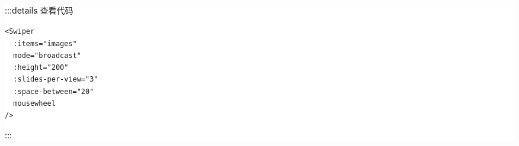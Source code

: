:::details 查看代码

```vue
<Swiper
  :items="images"
  mode="broadcast"
  :height="200"
  :slides-per-view="3"
  :space-between="20"
  mousewheel
/>
```

:::
